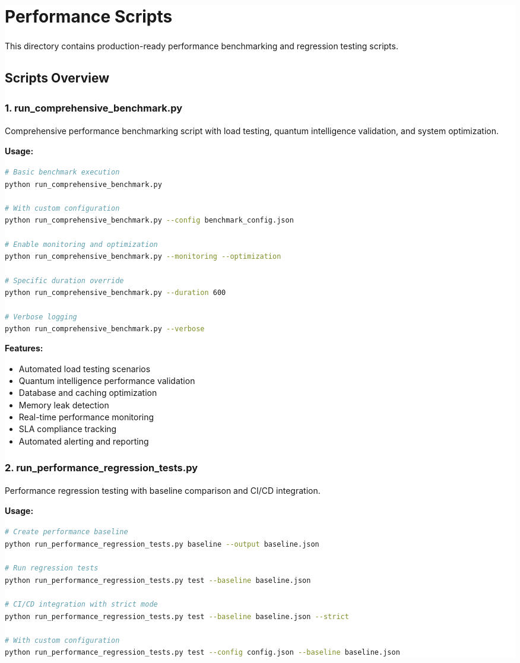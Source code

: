 # Performance Scripts

This directory contains production-ready performance benchmarking and regression testing scripts.

## Scripts Overview

### 1. run_comprehensive_benchmark.py

Comprehensive performance benchmarking script with load testing, quantum intelligence validation, and system optimization.

**Usage:**
```bash
# Basic benchmark execution
python run_comprehensive_benchmark.py

# With custom configuration
python run_comprehensive_benchmark.py --config benchmark_config.json

# Enable monitoring and optimization
python run_comprehensive_benchmark.py --monitoring --optimization

# Specific duration override
python run_comprehensive_benchmark.py --duration 600

# Verbose logging
python run_comprehensive_benchmark.py --verbose
```

**Features:**
- Automated load testing scenarios
- Quantum intelligence performance validation
- Database and caching optimization
- Memory leak detection
- Real-time performance monitoring
- SLA compliance tracking
- Automated alerting and reporting

### 2. run_performance_regression_tests.py

Performance regression testing with baseline comparison and CI/CD integration.

**Usage:**
```bash
# Create performance baseline
python run_performance_regression_tests.py baseline --output baseline.json

# Run regression tests
python run_performance_regression_tests.py test --baseline baseline.json

# CI/CD integration with strict mode
python run_performance_regression_tests.py test --baseline baseline.json --strict

# With custom configuration
python run_performance_regression_tests.py test --config config.json --baseline baseline.json
```
